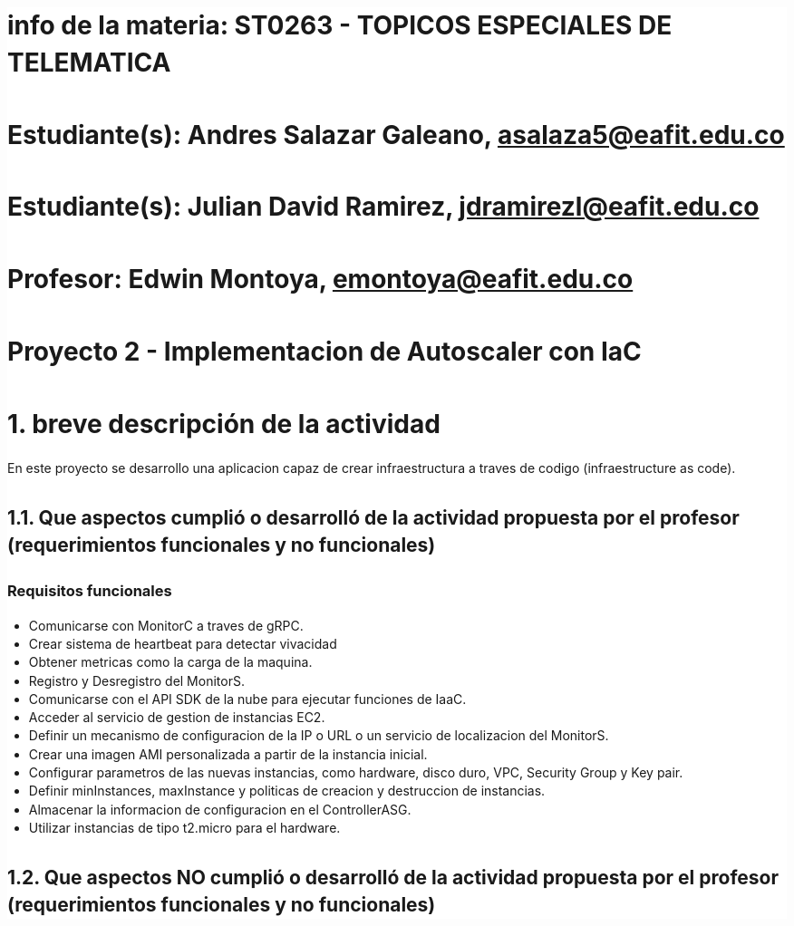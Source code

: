 # info de la materia: ST0263 - TOPICOS ESPECIALES DE TELEMATICA
#
# Estudiante(s): Andres Salazar Galeano, asalaza5@eafit.edu.co
# Estudiante(s): Julian David Ramirez, jdramirezl@eafit.edu.co
#
# Profesor: Edwin Montoya, emontoya@eafit.edu.co


# Proyecto 2 - Implementacion de Autoscaler con IaC
#
# 1. breve descripción de la actividad

En este proyecto se desarrollo una aplicacion capaz de crear infraestructura a traves de codigo (infraestructure as code). 


## 1.1. Que aspectos cumplió o desarrolló de la actividad propuesta por el profesor (requerimientos funcionales y no funcionales)

### Requisitos funcionales

- Comunicarse con MonitorC a traves de gRPC.
- Crear sistema de heartbeat para detectar vivacidad
- Obtener metricas como la carga de la maquina.
- Registro y Desregistro del MonitorS.
- Comunicarse con el API SDK de la nube para ejecutar funciones de IaaC.
- Acceder al servicio de gestion de instancias EC2.
- Definir un mecanismo de configuracion de la IP o URL o un servicio de localizacion del MonitorS.
- Crear una imagen AMI personalizada a partir de la instancia inicial.
- Configurar parametros de las nuevas instancias, como hardware, disco duro, VPC, Security Group y Key pair.
- Definir minInstances, maxInstance y politicas de creacion y destruccion de instancias.
- Almacenar la informacion de configuracion en el ControllerASG.
- Utilizar instancias de tipo t2.micro para el hardware.


## 1.2. Que aspectos NO cumplió o desarrolló de la actividad propuesta por el profesor (requerimientos funcionales y no funcionales)
